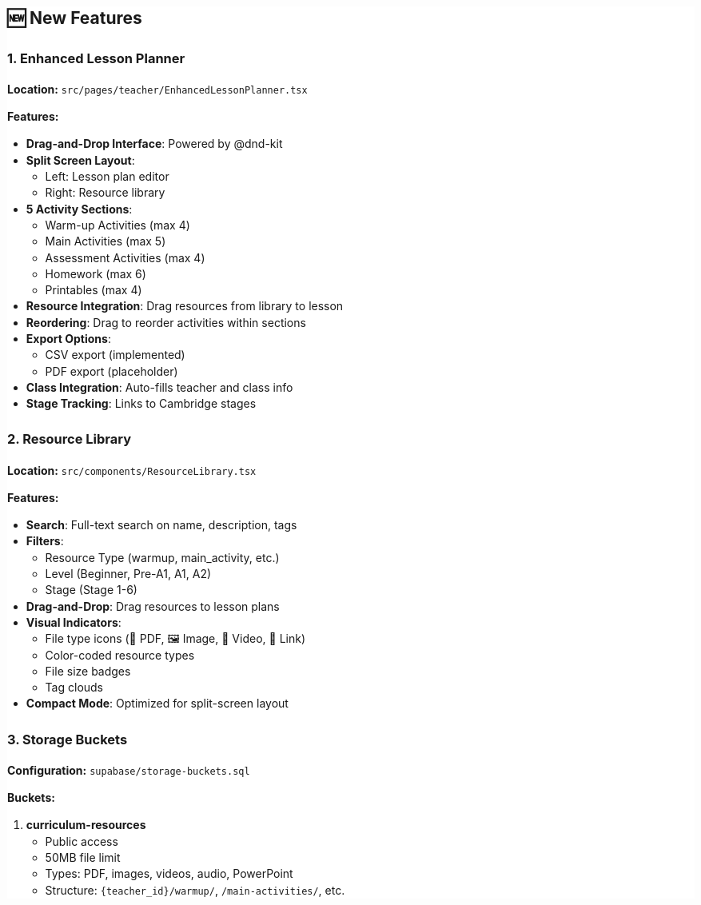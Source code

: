 
## 🆕 New Features

### 1. Enhanced Lesson Planner

**Location:** `src/pages/teacher/EnhancedLessonPlanner.tsx`

**Features:**
- **Drag-and-Drop Interface**: Powered by @dnd-kit
- **Split Screen Layout**:
  - Left: Lesson plan editor
  - Right: Resource library
- **5 Activity Sections**:
  - Warm-up Activities (max 4)
  - Main Activities (max 5)
  - Assessment Activities (max 4)
  - Homework (max 6)
  - Printables (max 4)
- **Resource Integration**: Drag resources from library to lesson
- **Reordering**: Drag to reorder activities within sections
- **Export Options**:
  - CSV export (implemented)
  - PDF export (placeholder)
- **Class Integration**: Auto-fills teacher and class info
- **Stage Tracking**: Links to Cambridge stages

### 2. Resource Library

**Location:** `src/components/ResourceLibrary.tsx`

**Features:**
- **Search**: Full-text search on name, description, tags
- **Filters**:
  - Resource Type (warmup, main_activity, etc.)
  - Level (Beginner, Pre-A1, A1, A2)
  - Stage (Stage 1-6)
- **Drag-and-Drop**: Drag resources to lesson plans
- **Visual Indicators**:
  - File type icons (📄 PDF, 🖼️ Image, 🎥 Video, 🔗 Link)
  - Color-coded resource types
  - File size badges
  - Tag clouds
- **Compact Mode**: Optimized for split-screen layout

### 3. Storage Buckets

**Configuration:** `supabase/storage-buckets.sql`

**Buckets:**

1. **curriculum-resources**
   - Public access
   - 50MB file limit
   - Types: PDF, images, videos, audio, PowerPoint
   - Structure: `{teacher_id}/warmup/`, `/main-activities/`, etc.

